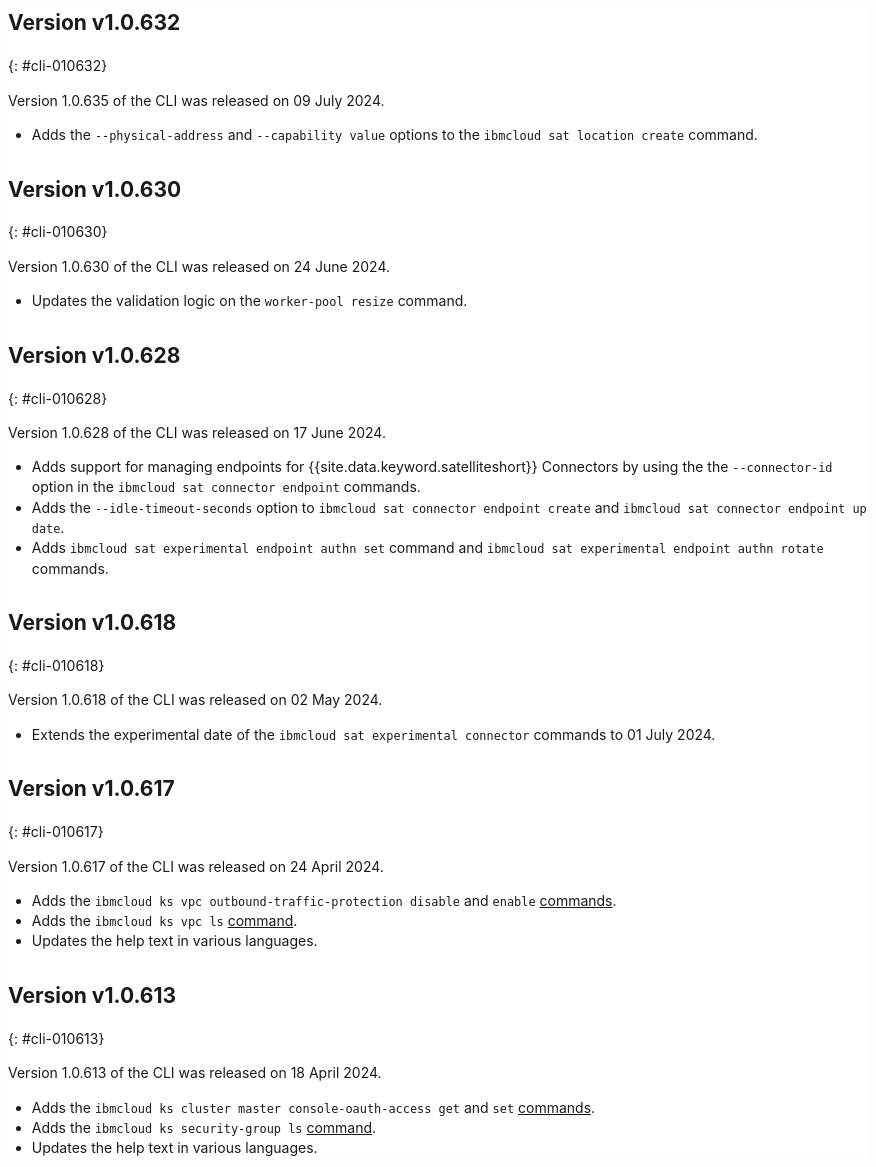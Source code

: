 ## Version v1.0.632
{: #cli-010632}

Version 1.0.635 of the CLI was released on 09 July 2024.
- Adds the `--physical-address` and `--capability value` options to the `ibmcloud sat location create` command.

## Version v1.0.630
{: #cli-010630}

Version 1.0.630 of the CLI was released on 24 June 2024.
- Updates the validation logic on the `worker-pool resize` command.

## Version v1.0.628
{: #cli-010628}

Version 1.0.628 of the CLI was released on 17 June 2024.
- Adds support for managing endpoints for {{site.data.keyword.satelliteshort}} Connectors by using the the `--connector-id` option in the `ibmcloud sat connector endpoint` commands.
- Adds the `--idle-timeout-seconds` option to `ibmcloud sat connector endpoint create` and `ibmcloud sat connector endpoint update`.
- Adds `ibmcloud sat experimental endpoint authn set` command and `ibmcloud sat experimental endpoint authn rotate` commands.



## Version v1.0.618
{: #cli-010618}

Version 1.0.618 of the CLI was released on 02 May 2024.
- Extends the experimental date of the `ibmcloud sat experimental connector` commands to 01 July 2024.

## Version v1.0.617
{: #cli-010617}

Version 1.0.617 of the CLI was released on 24 April 2024.
- Adds the `ibmcloud ks vpc outbound-traffic-protection disable` and `enable` [commands](/docs/containers?topic=containers-kubernetes-service-cli#vpc-outbound-traffic-protection-disable-cli). 
- Adds the `ibmcloud ks vpc ls` [command](/docs/containers?topic=containers-kubernetes-service-cli#vpc-ls-cli).
- Updates the help text in various languages.

## Version v1.0.613
{: #cli-010613}

Version 1.0.613 of the CLI was released on 18 April 2024.
- Adds the `ibmcloud ks cluster master console-oauth-access get` and `set` [commands](/docs/containers?topic=containers-kubernetes-service-cli#cluster-master-console-oauth-access-get-cli). 
- Adds the `ibmcloud ks security-group ls` [command](/docs/containers?topic=containers-kubernetes-service-cli#security-group-ls-cli).
- Updates the help text in various languages.
